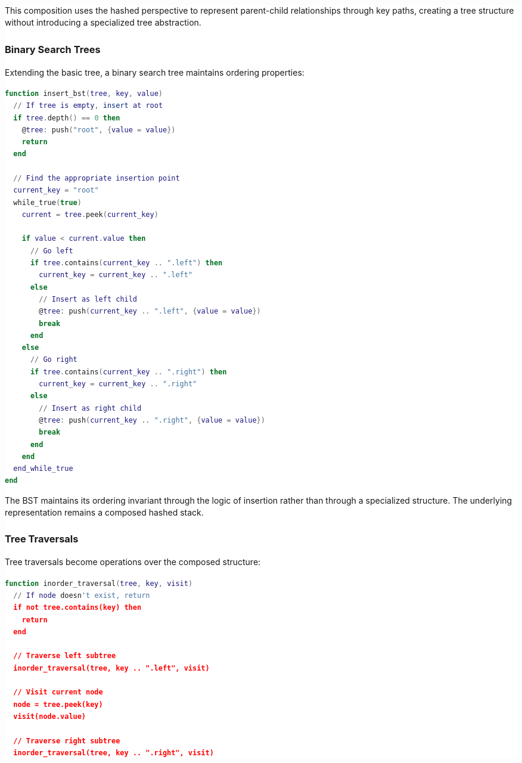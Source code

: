 This composition uses the hashed perspective to represent parent-child relationships through key paths, creating a tree structure without introducing a specialized tree abstraction.

### Binary Search Trees

Extending the basic tree, a binary search tree maintains ordering properties:

```lua
function insert_bst(tree, key, value)
  // If tree is empty, insert at root
  if tree.depth() == 0 then
    @tree: push("root", {value = value})
    return
  end
  
  // Find the appropriate insertion point
  current_key = "root"
  while_true(true)
    current = tree.peek(current_key)
    
    if value < current.value then
      // Go left
      if tree.contains(current_key .. ".left") then
        current_key = current_key .. ".left"
      else
        // Insert as left child
        @tree: push(current_key .. ".left", {value = value})
        break
      end
    else
      // Go right
      if tree.contains(current_key .. ".right") then
        current_key = current_key .. ".right"
      else
        // Insert as right child
        @tree: push(current_key .. ".right", {value = value})
        break
      end
    end
  end_while_true
end
```

The BST maintains its ordering invariant through the logic of insertion rather than through a specialized structure. The underlying representation remains a composed hashed stack.

### Tree Traversals

Tree traversals become operations over the composed structure:

```lua
function inorder_traversal(tree, key, visit)
  // If node doesn't exist, return
  if not tree.contains(key) then
    return
  end
  
  // Traverse left subtree
  inorder_traversal(tree, key .. ".left", visit)
  
  // Visit current node
  node = tree.peek(key)
  visit(node.value)
  
  // Traverse right subtree
  inorder_traversal(tree, key .. ".right", visit)
```